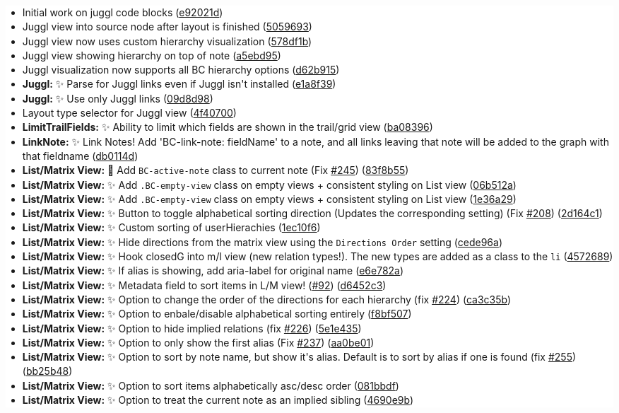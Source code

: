 * Initial work on juggl code blocks ([e92021d](https://github.com/dcao/breadcrumbs/commit/e92021d44476bd76c4329dfdd3e1ae798e0a77cb))
* Juggl view into source node after layout is finished ([5059693](https://github.com/dcao/breadcrumbs/commit/50596939636405ef93a5c6977af9232f8a0daafd))
* Juggl view now uses custom hierarchy visualization ([578df1b](https://github.com/dcao/breadcrumbs/commit/578df1b20be07b229ad070b108a933fa87ef9276))
* Juggl view showing hierarchy on top of note ([a5ebd95](https://github.com/dcao/breadcrumbs/commit/a5ebd95918878588dc941e3179b962f42eec94bf))
* Juggl visualization now supports all BC hierarchy options ([d62b915](https://github.com/dcao/breadcrumbs/commit/d62b915e0559eee3753dd0295ebb9545129f2c54))
* **Juggl:** :sparkles: Parse for Juggl links even if Juggl isn't installed ([e1a8f39](https://github.com/dcao/breadcrumbs/commit/e1a8f395c907587768b801f6290df115e3ea31ea))
* **Juggl:** :sparkles: Use only Juggl links ([09d8d98](https://github.com/dcao/breadcrumbs/commit/09d8d98f93ee9e36ac1f8a01f3d2126f0cffe80a))
* Layout type selector for Juggl view ([4f40700](https://github.com/dcao/breadcrumbs/commit/4f407001e76c0478ecacff2578ce21ce866bb377))
* **LimitTrailFields:** :sparkles: Ability to limit which fields are shown in the trail/grid view ([ba08396](https://github.com/dcao/breadcrumbs/commit/ba083960abd68d0555070a50ea4a6bfc70d9d140))
* **LinkNote:** :sparkles: Link Notes! Add 'BC-link-note: fieldName' to a note, and all links leaving that note will be added to the graph with that fieldname ([db0114d](https://github.com/dcao/breadcrumbs/commit/db0114d1264c839bdc14a7342bd9c518efe25eae))
* **List/Matrix View:** :lipstick: Add `BC-active-note` class to current note (Fix [#245](https://github.com/dcao/breadcrumbs/issues/245)) ([83f8b55](https://github.com/dcao/breadcrumbs/commit/83f8b552ecad1c648929f8a9dc1088d6f96b90d4))
* **List/Matrix View:** :sparkles: Add `.BC-empty-view` class on empty views + consistent styling on List view ([06b512a](https://github.com/dcao/breadcrumbs/commit/06b512a88617f33f14a49271b5103243113ecde0))
* **List/Matrix View:** :sparkles: Add `.BC-empty-view` class on empty views + consistent styling on List view ([1e36a29](https://github.com/dcao/breadcrumbs/commit/1e36a2977cc396539e8c271e6c3624f9cc103b8c))
* **List/Matrix View:** :sparkles: Button to toggle alphabetical sorting direction (Updates the corresponding setting) (Fix [#208](https://github.com/dcao/breadcrumbs/issues/208)) ([2d164c1](https://github.com/dcao/breadcrumbs/commit/2d164c1455185a27f46733df106d259251119eb6))
* **List/Matrix View:** :sparkles: Custom sorting of userHierachies ([1ec10f6](https://github.com/dcao/breadcrumbs/commit/1ec10f6d987ccbfb03b9eb5401aa96c86c96d5d8))
* **List/Matrix View:** :sparkles: Hide directions from the matrix view using the `Directions Order` setting ([cede96a](https://github.com/dcao/breadcrumbs/commit/cede96adeb741dfcfa26fb4787afb27592925ddd))
* **List/Matrix View:** :sparkles: Hook closedG into m/l view (new relation types!). The new types are added as a class to the `li` ([4572689](https://github.com/dcao/breadcrumbs/commit/45726897060f93f8b0078af222719a7a50913ac4))
* **List/Matrix View:** :sparkles: If alias is showing, add aria-label for original name ([e6e782a](https://github.com/dcao/breadcrumbs/commit/e6e782ae5ec9e89b42078df6e5609f3a4dd86c6c))
* **List/Matrix View:** :sparkles: Metadata field to sort items in L/M view! ([#92](https://github.com/dcao/breadcrumbs/issues/92)) ([d6452c3](https://github.com/dcao/breadcrumbs/commit/d6452c3cdc1f3a0a00bbee06936f8b65cf71006f))
* **List/Matrix View:** :sparkles: Option to change the order of the directions for each hierarchy (fix [#224](https://github.com/dcao/breadcrumbs/issues/224)) ([ca3c35b](https://github.com/dcao/breadcrumbs/commit/ca3c35bf236a3099aefaf94b43a0528738fbba1b))
* **List/Matrix View:** :sparkles: Option to enbale/disable alphabetical sorting entirely ([f8bf507](https://github.com/dcao/breadcrumbs/commit/f8bf507b13ffb1959d56f29aff4a49ba15b93ac6))
* **List/Matrix View:** :sparkles: Option to hide implied relations (fix [#226](https://github.com/dcao/breadcrumbs/issues/226)) ([5e1e435](https://github.com/dcao/breadcrumbs/commit/5e1e435c54b05347759fb3addd48338ca11bbcef))
* **List/Matrix View:** :sparkles: Option to only show the first alias (Fix [#237](https://github.com/dcao/breadcrumbs/issues/237)) ([aa0be01](https://github.com/dcao/breadcrumbs/commit/aa0be0119f94c13ebecde6a19ff5662a22762573))
* **List/Matrix View:** :sparkles: Option to sort by note name, but show it's alias. Default is to sort by alias if one is found (fix [#255](https://github.com/dcao/breadcrumbs/issues/255)) ([bb25b48](https://github.com/dcao/breadcrumbs/commit/bb25b485488a7449f7505c71d7c1b431855ec82b))
* **List/Matrix View:** :sparkles: Option to sort items alphabetically asc/desc order ([081bbdf](https://github.com/dcao/breadcrumbs/commit/081bbdfdc29928644b3c417b8666a3bd19001d70))
* **List/Matrix View:** :sparkles: Option to treat the current note as an implied sibling ([4690e9b](https://github.com/dcao/breadcrumbs/commit/4690e9bee46b3bb55dbb5e38aba6d8a326c7181b))
